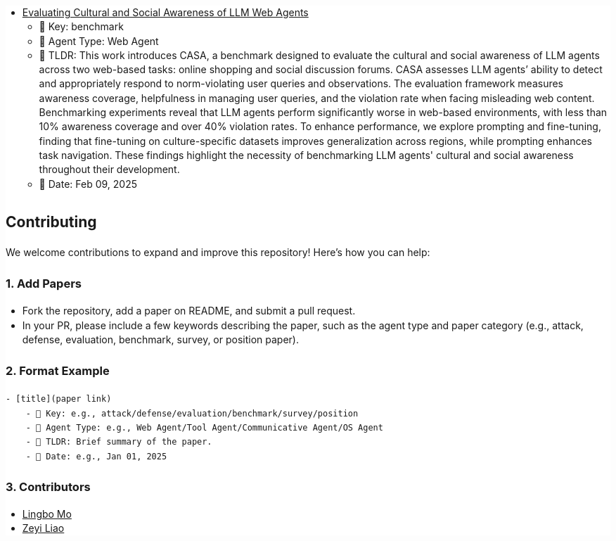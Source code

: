 - [Evaluating Cultural and Social Awareness of LLM Web Agents](https://arxiv.org/pdf/2410.23252)
    - 🔑 Key: benchmark
    - 🤖 Agent Type: Web Agent
    - 📖 TLDR: This work introduces CASA, a benchmark designed to evaluate the cultural and social awareness of LLM agents across two web-based tasks: online shopping and social discussion forums. CASA assesses LLM agents’ ability to detect and appropriately respond to norm-violating user queries and observations. The evaluation framework measures awareness coverage, helpfulness in managing user queries, and the violation rate when facing misleading web content. Benchmarking experiments reveal that LLM agents perform significantly worse in web-based environments, with less than 10% awareness coverage and over 40% violation rates. To enhance performance, we explore prompting and fine-tuning, finding that fine-tuning on culture-specific datasets improves generalization across regions, while prompting enhances task navigation. These findings highlight the necessity of benchmarking LLM agents' cultural and social awareness throughout their development.
    - 📅 Date: Feb 09, 2025
    

## Contributing
We welcome contributions to expand and improve this repository! Here’s how you can help:

### 1. Add Papers

- Fork the repository, add a paper on README, and submit a pull request.
- In your PR, please include a few keywords describing the paper, such as the agent type and paper category (e.g., attack, defense, evaluation, benchmark, survey, or position paper).

### 2. Format Example

```
- [title](paper link)
    - 🔑 Key: e.g., attack/defense/evaluation/benchmark/survey/position
    - 🤖 Agent Type: e.g., Web Agent/Tool Agent/Communicative Agent/OS Agent
    - 📖 TLDR: Brief summary of the paper.
    - 📅 Date: e.g., Jan 01, 2025
```

### 3. Contributors

- [Lingbo Mo](https://molingbo.github.io/)
- [Zeyi Liao](https://lzy37ld.github.io/)
